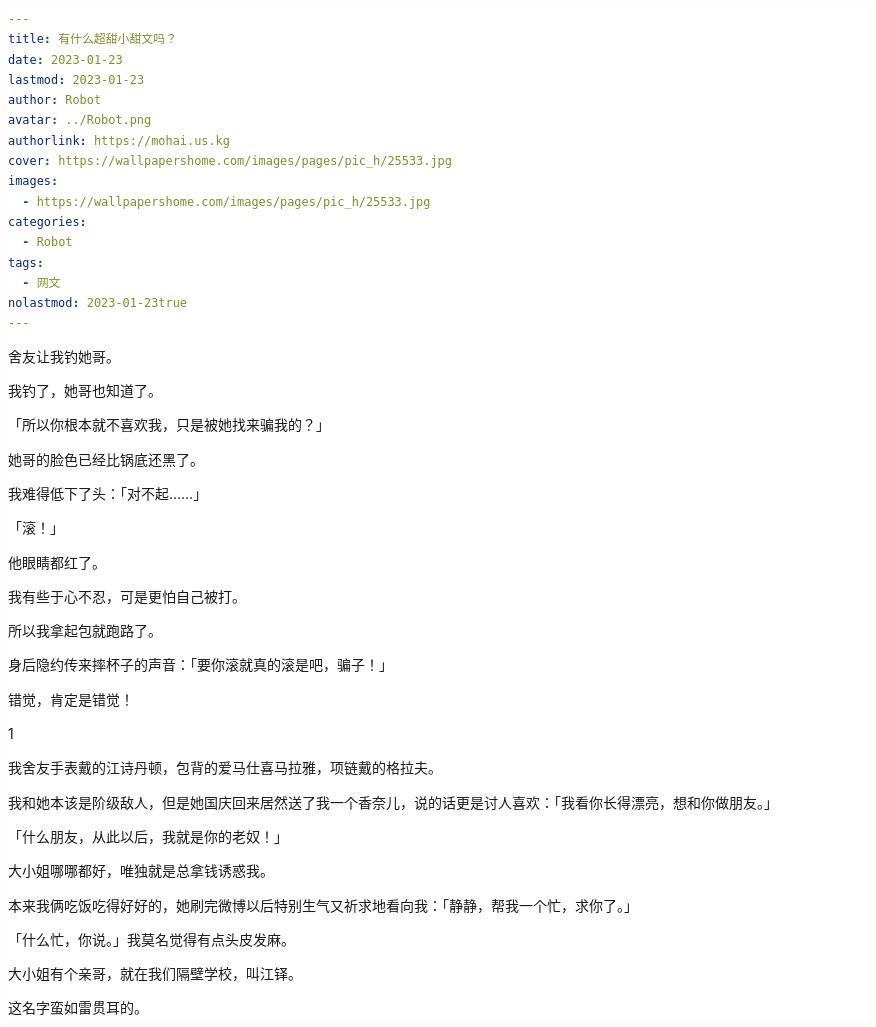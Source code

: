 ```yaml
---
title: 有什么超甜小甜文吗？
date: 2023-01-23
lastmod: 2023-01-23
author: Robot
avatar: ../Robot.png
authorlink: https://mohai.us.kg
cover: https://wallpapershome.com/images/pages/pic_h/25533.jpg
images:
  - https://wallpapershome.com/images/pages/pic_h/25533.jpg
categories:
  - Robot
tags:
  - 网文
nolastmod: 2023-01-23true
---
```




舍友让我钓她哥。

我钓了，她哥也知道了。

「所以你根本就不喜欢我，只是被她找来骗我的？」

她哥的脸色已经比锅底还黑了。

我难得低下了头：「对不起……」

「滚！」

他眼睛都红了。

我有些于心不忍，可是更怕自己被打。

所以我拿起包就跑路了。

身后隐约传来摔杯子的声音：「要你滚就真的滚是吧，骗子！」

错觉，肯定是错觉！

1

我舍友手表戴的江诗丹顿，包背的爱马仕喜马拉雅，项链戴的格拉夫。

我和她本该是阶级敌人，但是她国庆回来居然送了我一个香奈儿，说的话更是讨人喜欢：「我看你长得漂亮，想和你做朋友。」

「什么朋友，从此以后，我就是你的老奴！」

大小姐哪哪都好，唯独就是总拿钱诱惑我。

本来我俩吃饭吃得好好的，她刷完微博以后特别生气又祈求地看向我：「静静，帮我一个忙，求你了。」

「什么忙，你说。」我莫名觉得有点头皮发麻。

大小姐有个亲哥，就在我们隔壁学校，叫江铎。

这名字蛮如雷贯耳的。
